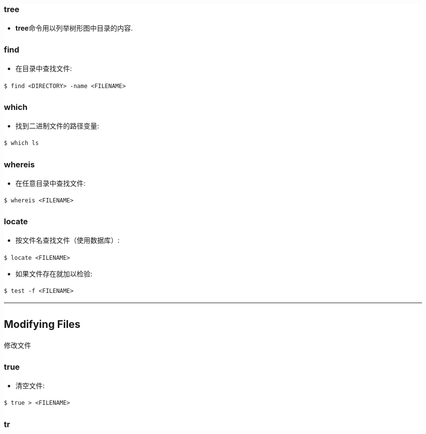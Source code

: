 
### tree

* **tree**命令用以列举树形图中目录的内容.


### find

* 在目录中查找文件:

```
$ find <DIRECTORY> -name <FILENAME>
```

### which

* 找到二进制文件的路径变量:

```
$ which ls
```

### whereis

* 在任意目录中查找文件:

```
$ whereis <FILENAME>
```

### locate

* 按文件名查找文件（使用数据库）:

```
$ locate <FILENAME>
```

* 如果文件存在就加以检验:

```
$ test -f <FILENAME>
```

---
## Modifying Files
修改文件

### true

* 清空文件:
```
$ true > <FILENAME>
```

### tr
